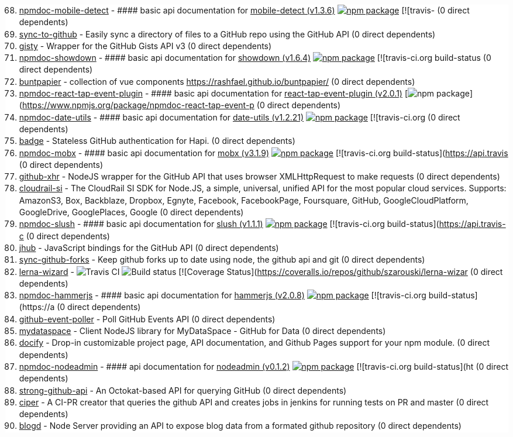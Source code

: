 68. [npmdoc-mobile-detect](http://ghub.io/npmdoc-mobile-detect) - #### basic api documentation for  [mobile-detect (v1.3.6)](http://hgoebl.github.io/mobile-detect.js/)  [![npm package](https://img.shields.io/npm/v/npmdoc-mobile-detect.svg?style=flat-square)](https://www.npmjs.org/package/npmdoc-mobile-detect) [![travis- (0 direct dependents)
69. [sync-to-github](http://ghub.io/sync-to-github) - Easily sync a directory of files to a GitHub repo using the GitHub API (0 direct dependents)
70. [gisty](http://ghub.io/gisty) - Wrapper for the GitHub Gists API v3 (0 direct dependents)
71. [npmdoc-showdown](http://ghub.io/npmdoc-showdown) - #### basic api documentation for  [showdown (v1.6.4)](http://showdownjs.github.io/showdown/)  [![npm package](https://img.shields.io/npm/v/npmdoc-showdown.svg?style=flat-square)](https://www.npmjs.org/package/npmdoc-showdown) [![travis-ci.org build-status (0 direct dependents)
72. [buntpapier](http://ghub.io/buntpapier) - collection of vue components https://rashfael.github.io/buntpapier/ (0 direct dependents)
73. [npmdoc-react-tap-event-plugin](http://ghub.io/npmdoc-react-tap-event-plugin) - #### basic api documentation for  [react-tap-event-plugin (v2.0.1)](http://facebook.github.io/react)  [![npm package](https://img.shields.io/npm/v/npmdoc-react-tap-event-plugin.svg?style=flat-square)](https://www.npmjs.org/package/npmdoc-react-tap-event-p (0 direct dependents)
74. [npmdoc-date-utils](http://ghub.io/npmdoc-date-utils) - #### basic api documentation for  [date-utils (v1.2.21)](https://jerrysievert.github.io/date-utils/)  [![npm package](https://img.shields.io/npm/v/npmdoc-date-utils.svg?style=flat-square)](https://www.npmjs.org/package/npmdoc-date-utils) [![travis-ci.org  (0 direct dependents)
75. [badge](http://ghub.io/badge) - Stateless GitHub authentication for Hapi. (0 direct dependents)
76. [npmdoc-mobx](http://ghub.io/npmdoc-mobx) - #### basic api documentation for  [mobx (v3.1.9)](https://mobxjs.github.io/mobx)  [![npm package](https://img.shields.io/npm/v/npmdoc-mobx.svg?style=flat-square)](https://www.npmjs.org/package/npmdoc-mobx) [![travis-ci.org build-status](https://api.travis (0 direct dependents)
77. [github-xhr](http://ghub.io/github-xhr) - NodeJS wrapper for the GitHub API that uses browser XMLHttpRequest to make requests (0 direct dependents)
78. [cloudrail-si](http://ghub.io/cloudrail-si) - The CloudRail SI SDK for Node.JS, a simple, universal, unified API for the most popular cloud services. Supports: AmazonS3, Box, Backblaze, Dropbox, Egnyte, Facebook, FacebookPage, Foursquare, GitHub, GoogleCloudPlatform, GoogleDrive, GooglePlaces, Google (0 direct dependents)
79. [npmdoc-slush](http://ghub.io/npmdoc-slush) - #### basic api documentation for  [slush (v1.1.1)](http://slushjs.github.io)  [![npm package](https://img.shields.io/npm/v/npmdoc-slush.svg?style=flat-square)](https://www.npmjs.org/package/npmdoc-slush) [![travis-ci.org build-status](https://api.travis-c (0 direct dependents)
80. [jhub](http://ghub.io/jhub) - JavaScript bindings for the GitHub API (0 direct dependents)
81. [sync-github-forks](http://ghub.io/sync-github-forks) - Keep github forks up to date using node, the github api and git (0 direct dependents)
82. [lerna-wizard](http://ghub.io/lerna-wizard) - ![Travis CI](https://travis-ci.org/szarouski/lerna-wizard.svg?branch=master)
 ![Build status](https://ci.appveyor.com/api/projects/status/9w1fl2s3vu6x06nn/branch/master?svg=true)
 [![Coverage Status](https://coveralls.io/repos/github/szarouski/lerna-wizar (0 direct dependents)
83. [npmdoc-hammerjs](http://ghub.io/npmdoc-hammerjs) - #### basic api documentation for  [hammerjs (v2.0.8)](http://hammerjs.github.io/)  [![npm package](https://img.shields.io/npm/v/npmdoc-hammerjs.svg?style=flat-square)](https://www.npmjs.org/package/npmdoc-hammerjs) [![travis-ci.org build-status](https://a (0 direct dependents)
84. [github-event-poller](http://ghub.io/github-event-poller) - Poll GitHub Events API (0 direct dependents)
85. [mydataspace](http://ghub.io/mydataspace) - Client NodeJS library for MyDataSpace - GitHub for Data (0 direct dependents)
86. [docify](http://ghub.io/docify) - Drop-in customizable project page, API documentation, and Github Pages support for your npm module. (0 direct dependents)
87. [npmdoc-nodeadmin](http://ghub.io/npmdoc-nodeadmin) - #### api documentation for  [nodeadmin (v0.1.2)](http://nodeadmin.github.io/nodeadmin)  [![npm package](https://img.shields.io/npm/v/npmdoc-nodeadmin.svg?style=flat-square)](https://www.npmjs.org/package/npmdoc-nodeadmin) [![travis-ci.org build-status](ht (0 direct dependents)
88. [strong-github-api](http://ghub.io/strong-github-api) - An Octokat-based API for querying GitHub (0 direct dependents)
89. [ciper](http://ghub.io/ciper) - A CI-PR creator that queries the github API and creates jobs in jenkins for running tests on PR and master (0 direct dependents)
90. [blogd](http://ghub.io/blogd) - Node Server providing an API to expose blog data from a formated github repository (0 direct dependents)